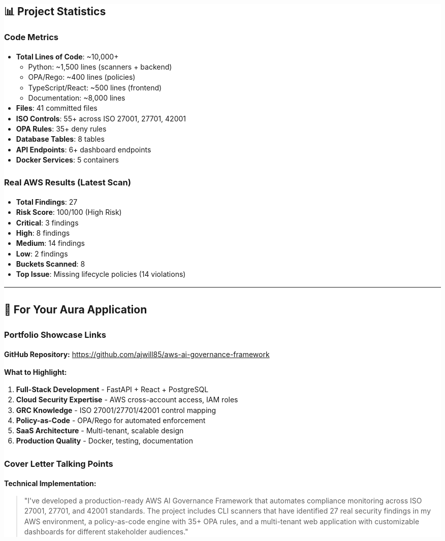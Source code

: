 ## 📊 Project Statistics

### Code Metrics
- **Total Lines of Code**: ~10,000+
  - Python: ~1,500 lines (scanners + backend)
  - OPA/Rego: ~400 lines (policies)
  - TypeScript/React: ~500 lines (frontend)
  - Documentation: ~8,000 lines
- **Files**: 41 committed files
- **ISO Controls**: 55+ across ISO 27001, 27701, 42001
- **OPA Rules**: 35+ deny rules
- **Database Tables**: 8 tables
- **API Endpoints**: 6+ dashboard endpoints
- **Docker Services**: 5 containers

### Real AWS Results (Latest Scan)
- **Total Findings**: 27
- **Risk Score**: 100/100 (High Risk)
- **Critical**: 3 findings
- **High**: 8 findings
- **Medium**: 14 findings
- **Low**: 2 findings
- **Buckets Scanned**: 8
- **Top Issue**: Missing lifecycle policies (14 violations)

---

## 🎯 For Your Aura Application

### Portfolio Showcase Links

**GitHub Repository:**
https://github.com/ajwill85/aws-ai-governance-framework

**What to Highlight:**
1. **Full-Stack Development** - FastAPI + React + PostgreSQL
2. **Cloud Security Expertise** - AWS cross-account access, IAM roles
3. **GRC Knowledge** - ISO 27001/27701/42001 control mapping
4. **Policy-as-Code** - OPA/Rego for automated enforcement
5. **SaaS Architecture** - Multi-tenant, scalable design
6. **Production Quality** - Docker, testing, documentation

### Cover Letter Talking Points

**Technical Implementation:**
> "I've developed a production-ready AWS AI Governance Framework that automates compliance monitoring across ISO 27001, 27701, and 42001 standards. The project includes CLI scanners that have identified 27 real security findings in my AWS environment, a policy-as-code engine with 35+ OPA rules, and a multi-tenant web application with customizable dashboards for different stakeholder audiences."
